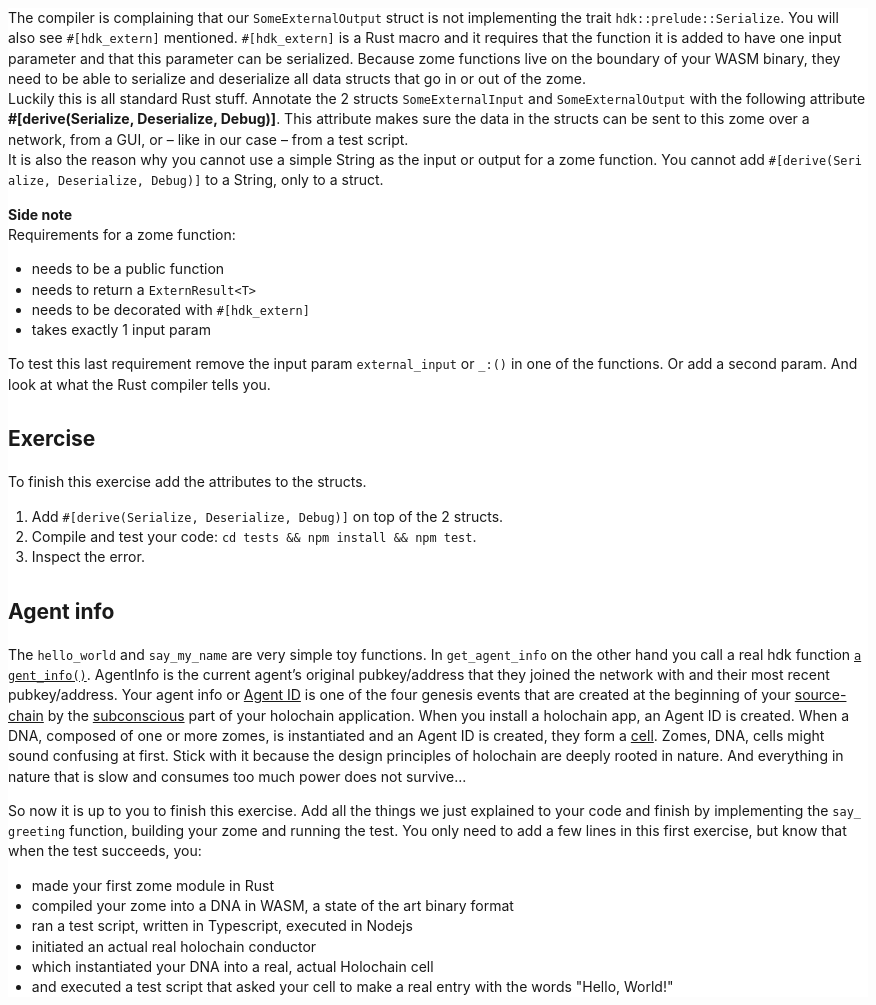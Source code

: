 The compiler is complaining that our `SomeExternalOutput` struct is not implementing the trait `hdk::prelude::Serialize`. You will also see `#[hdk_extern]` mentioned. `#[hdk_extern]` is a Rust macro and it requires that the function it is added to have one input parameter and that this parameter can be serialized. Because zome functions live on the boundary of your WASM binary, they need to be able to serialize and deserialize all data structs that go in or out of the zome.  
Luckily this is all standard Rust stuff. Annotate the 2 structs `SomeExternalInput` and `SomeExternalOutput` with the following attribute **#[derive(Serialize, Deserialize, Debug)]**. This attribute makes sure the data in the structs can be sent to this zome over a network, from a GUI, or – like in our case – from a test script.  
It is also the reason why you cannot use a simple String as the input or output for a zome function. You cannot add `#[derive(Serialize, Deserialize, Debug)]` to a String, only to a struct.

**Side note**  
Requirements for a zome function:
* needs to be a public function
* needs to return a `ExternResult<T>`
* needs to be decorated with `#[hdk_extern]` 
* takes exactly 1 input param

To test this last requirement remove the input param `external_input` or `_:()` in one of the functions. Or add a second param. And look at what the Rust compiler tells you.

## Exercise

To finish this exercise add the attributes to the structs.

<inline-notification type="tip" title="Exercise">

1. Add `#[derive(Serialize, Deserialize, Debug)]` on top of the 2 structs.
2. Compile and test your code: `cd tests && npm install && npm test`.
3. Inspect the error.

</inline-notification>

## Agent info

The `hello_world` and `say_my_name` are very simple toy functions. In `get_agent_info` on the other hand you call a real hdk function [`agent_info()`](https://docs.rs/hdk/0.0.100/hdk/info/fn.agent_info.html). AgentInfo is the current agent’s original pubkey/address that they joined the network with and their most recent pubkey/address. Your agent info or [Agent ID](https://developer.holochain.org/docs/glossary/#agent-id) is one of the four genesis events that are created at the beginning of your [source-chain](/concepts/source-chain/) by the [subconscious](/developers/basic/source-chain/#subconscious) part of your holochain application. When you install a holochain app, an Agent ID is created. When a DNA, composed of one or more zomes, is instantiated and an Agent ID is created, they form a [cell](https://developer.holochain.org/docs/glossary/#cell). Zomes, DNA, cells might sound confusing at first. Stick with it because the design principles of holochain are deeply rooted in nature. And everything in nature that is slow and consumes too much power does not survive...


So now it is up to you to finish this exercise. Add all the things we just explained to your code and finish by implementing the `say_greeting` function, building your zome and running the test.
You only need to add a few lines in this first exercise, but know that when the test succeeds, you:

- made your first zome module in Rust
- compiled your zome into a DNA in WASM, a state of the art binary format
- ran a test script, written in Typescript, executed in Nodejs
- initiated an actual real holochain conductor
- which instantiated your DNA into a real, actual Holochain cell
- and executed a test script that asked your cell to make a real entry with the words "Hello, World!"
